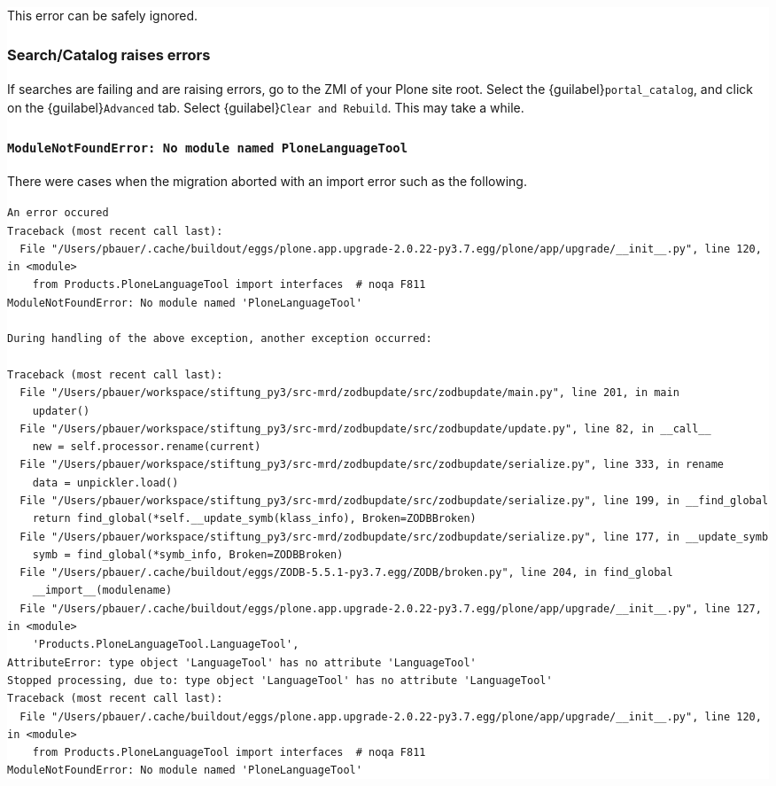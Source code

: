 This error can be safely ignored.


### Search/Catalog raises errors

If searches are failing and are raising errors, go to the ZMI of your Plone site root.
Select the {guilabel}`portal_catalog`, and click on the {guilabel}`Advanced` tab.
Select {guilabel}`Clear and Rebuild`.
This may take a while.


### `ModuleNotFoundError: No module named PloneLanguageTool`

There were cases when the migration aborted with an import error such as the following.

```console
An error occured
Traceback (most recent call last):
  File "/Users/pbauer/.cache/buildout/eggs/plone.app.upgrade-2.0.22-py3.7.egg/plone/app/upgrade/__init__.py", line 120, in <module>
    from Products.PloneLanguageTool import interfaces  # noqa F811
ModuleNotFoundError: No module named 'PloneLanguageTool'

During handling of the above exception, another exception occurred:

Traceback (most recent call last):
  File "/Users/pbauer/workspace/stiftung_py3/src-mrd/zodbupdate/src/zodbupdate/main.py", line 201, in main
    updater()
  File "/Users/pbauer/workspace/stiftung_py3/src-mrd/zodbupdate/src/zodbupdate/update.py", line 82, in __call__
    new = self.processor.rename(current)
  File "/Users/pbauer/workspace/stiftung_py3/src-mrd/zodbupdate/src/zodbupdate/serialize.py", line 333, in rename
    data = unpickler.load()
  File "/Users/pbauer/workspace/stiftung_py3/src-mrd/zodbupdate/src/zodbupdate/serialize.py", line 199, in __find_global
    return find_global(*self.__update_symb(klass_info), Broken=ZODBBroken)
  File "/Users/pbauer/workspace/stiftung_py3/src-mrd/zodbupdate/src/zodbupdate/serialize.py", line 177, in __update_symb
    symb = find_global(*symb_info, Broken=ZODBBroken)
  File "/Users/pbauer/.cache/buildout/eggs/ZODB-5.5.1-py3.7.egg/ZODB/broken.py", line 204, in find_global
    __import__(modulename)
  File "/Users/pbauer/.cache/buildout/eggs/plone.app.upgrade-2.0.22-py3.7.egg/plone/app/upgrade/__init__.py", line 127, in <module>
    'Products.PloneLanguageTool.LanguageTool',
AttributeError: type object 'LanguageTool' has no attribute 'LanguageTool'
Stopped processing, due to: type object 'LanguageTool' has no attribute 'LanguageTool'
Traceback (most recent call last):
  File "/Users/pbauer/.cache/buildout/eggs/plone.app.upgrade-2.0.22-py3.7.egg/plone/app/upgrade/__init__.py", line 120, in <module>
    from Products.PloneLanguageTool import interfaces  # noqa F811
ModuleNotFoundError: No module named 'PloneLanguageTool'
```
